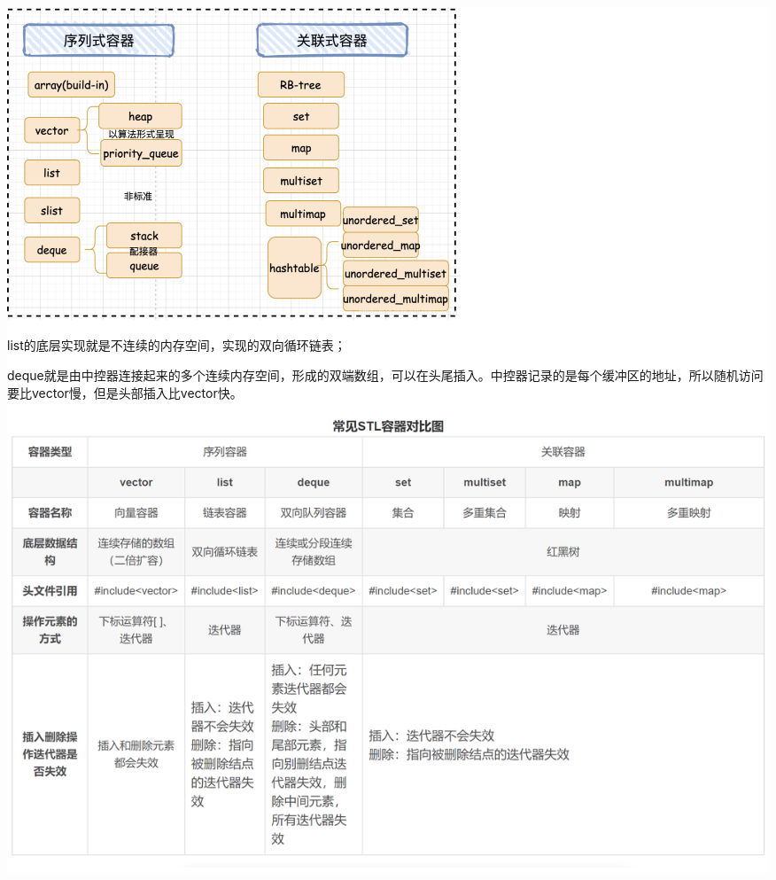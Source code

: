 <img src="阿秀c++.assets/watermark,type_ZmFuZ3poZW5naGVpdGk,shadow_10,text_aHR0cHM6Ly9ibG9nLmNzZG4ubmV0L0phY2t5X0Zlbmc=,size_16,color_FFFFFF,t_70.png" alt="img" style="zoom:50%;" />

list的底层实现就是不连续的内存空间，实现的双向循环链表；

deque就是由中控器连接起来的多个连续内存空间，形成的双端数组，可以在头尾插入。中控器记录的是每个缓冲区的地址，所以随机访问要比vector慢，但是头部插入比vector快。

![image-20230922113519522](阿秀c++.assets/image-20230922113519522.png)
